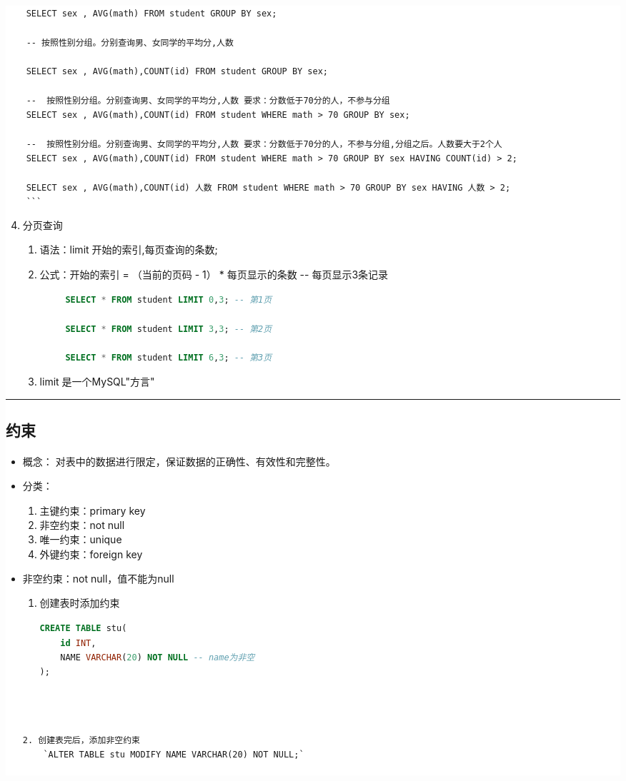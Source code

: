 		SELECT sex , AVG(math) FROM student GROUP BY sex;
		
		-- 按照性别分组。分别查询男、女同学的平均分,人数
		
		SELECT sex , AVG(math),COUNT(id) FROM student GROUP BY sex;
		
		--  按照性别分组。分别查询男、女同学的平均分,人数 要求：分数低于70分的人，不参与分组
		SELECT sex , AVG(math),COUNT(id) FROM student WHERE math > 70 GROUP BY sex;
		
		--  按照性别分组。分别查询男、女同学的平均分,人数 要求：分数低于70分的人，不参与分组,分组之后。人数要大于2个人
		SELECT sex , AVG(math),COUNT(id) FROM student WHERE math > 70 GROUP BY sex HAVING COUNT(id) > 2;
		
		SELECT sex , AVG(math),COUNT(id) 人数 FROM student WHERE math > 70 GROUP BY sex HAVING 人数 > 2;
		```

4. 分页查询

    1. 语法：limit 开始的索引,每页查询的条数;

    2. 公式：开始的索引 = （当前的页码 - 1） * 每页显示的条数
       -- 每页显示3条记录 

       ```sql
       		SELECT * FROM student LIMIT 0,3; -- 第1页
       		
       		SELECT * FROM student LIMIT 3,3; -- 第2页
       		
       		SELECT * FROM student LIMIT 6,3; -- 第3页
       
       ```

   	3. limit 是一个MySQL"方言"

---

## 约束

* 概念： 对表中的数据进行限定，保证数据的正确性、有效性和完整性。	

* 分类：
	1. 主键约束：primary key
	2. 非空约束：not null
	3. 唯一约束：unique
	4. 外键约束：foreign key

* 非空约束：not null，值不能为null
	1. 创建表时添加约束
		
		```sql
		CREATE TABLE stu(
			id INT,
			NAME VARCHAR(20) NOT NULL -- name为非空
		);
	```
		
		
		
	2. 创建表完后，添加非空约束
		`ALTER TABLE stu MODIFY NAME VARCHAR(20) NOT NULL;`
	